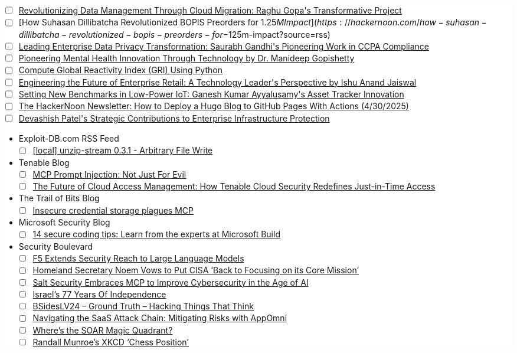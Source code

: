   - [ ] [Revolutionizing Data Management Through Cloud Migration: Raghu Gopa's Transformative Project](https://hackernoon.com/revolutionizing-data-management-through-cloud-migration-raghu-gopas-transformative-project?source=rss)
  - [ ] [How Suhasan Dillibatcha Revolutionized BOPIS Preorders for $1.25M Impact](https://hackernoon.com/how-suhasan-dillibatcha-revolutionized-bopis-preorders-for-$125m-impact?source=rss)
  - [ ] [Leading Enterprise Data Privacy Transformation: Saurabh Gandhi's Pioneering Work in CCPA Compliance](https://hackernoon.com/leading-enterprise-data-privacy-transformation-saurabh-gandhis-pioneering-work-in-ccpa-compliance?source=rss)
  - [ ] [Pioneering Mental Health Innovation Through Technology by Dr. Manideep Gopishetty](https://hackernoon.com/pioneering-mental-health-innovation-through-technology-by-dr-manideep-gopishetty?source=rss)
  - [ ] [Compute Global Reactivity Index (GRI) Using Python](https://hackernoon.com/compute-global-reactivity-index-gri-using-python?source=rss)
  - [ ] [Engineering the Future of Enterprise Retail: A Technology Leader's Perspective by Ishu Anand Jaiswal](https://hackernoon.com/engineering-the-future-of-enterprise-retail-a-technology-leaders-perspective-by-ishu-anand-jaiswal?source=rss)
  - [ ] [Setting New Benchmarks in Low-Power IoT: Ganesh Kumar Ayyalusamy's Asset Tracker Innovation](https://hackernoon.com/setting-new-benchmarks-in-low-power-iot-ganesh-kumar-ayyalusamys-asset-tracker-innovation?source=rss)
  - [ ] [The HackerNoon Newsletter: How to Deploy a Hugo Blog to GitHub Pages With Actions (4/30/2025)](https://hackernoon.com/4-30-2025-newsletter?source=rss)
  - [ ] [Devashish Patel's Strategic Contributions to Enterprise Infrastructure Protection](https://hackernoon.com/devashish-patels-strategic-contributions-to-enterprise-infrastructure-protection?source=rss)
- Exploit-DB.com RSS Feed
  - [ ] [[local] unzip-stream 0.3.1 - Arbitrary File Write](https://www.exploit-db.com/exploits/52276)
- Tenable Blog
  - [ ] [MCP Prompt Injection: Not Just For Evil](https://www.tenable.com/blog/mcp-prompt-injection-not-just-for-evil)
  - [ ] [The Future of Cloud Access Management: How Tenable Cloud Security Redefines Just-in-Time Access](https://www.tenable.com/blog/the-future-of-cloud-access-management-how-tenable-cloud-security-redefines-just-in-time-access)
- The Trail of Bits Blog
  - [ ] [Insecure credential storage plagues MCP](https://blog.trailofbits.com/2025/04/30/insecure-credential-storage-plagues-mcp/)
- Microsoft Security Blog
  - [ ] [14 secure coding tips: Learn from the experts at Microsoft Build](https://techcommunity.microsoft.com/blog/microsoft-security-blog/14-secure-coding-tips-learn-from-the-experts-at-build/4407147)
- Security Boulevard
  - [ ] [F5 Extends Security Reach to Large Language Models](https://securityboulevard.com/2025/04/f5-extends-security-reach-to-large-language-models/?utm_source=rss&utm_medium=rss&utm_campaign=f5-extends-security-reach-to-large-language-models)
  - [ ] [Homeland Secretary Noem Vows to Put CISA ‘Back to Focusing on its Core Mission’](https://securityboulevard.com/2025/04/homeland-secretary-noem-vows-to-put-cisa-back-to-focusing-on-its-core-mission/?utm_source=rss&utm_medium=rss&utm_campaign=homeland-secretary-noem-vows-to-put-cisa-back-to-focusing-on-its-core-mission)
  - [ ] [Salt Security Embraces MCP to Improve Cybersecurity in the Age of AI](https://securityboulevard.com/2025/04/salt-security-embraces-mcp-to-improve-cybersecurity-in-the-age-of-ai/?utm_source=rss&utm_medium=rss&utm_campaign=salt-security-embraces-mcp-to-improve-cybersecurity-in-the-age-of-ai)
  - [ ] [Israel’s 77 Years Of Independence](https://securityboulevard.com/2025/04/israels-77-years-of-independence/?utm_source=rss&utm_medium=rss&utm_campaign=israels-77-years-of-independence)
  - [ ] [BSidesLV24 – Ground Truth – Hacking Things That Think](https://securityboulevard.com/2025/04/bsideslv24-ground-truth-hacking-things-that-think/?utm_source=rss&utm_medium=rss&utm_campaign=bsideslv24-ground-truth-hacking-things-that-think)
  - [ ] [Navigating the SaaS Attack Chain: Mitigating Risks with AppOmni](https://securityboulevard.com/2025/04/navigating-the-saas-attack-chain-mitigating-risks-with-appomni/?utm_source=rss&utm_medium=rss&utm_campaign=navigating-the-saas-attack-chain-mitigating-risks-with-appomni)
  - [ ] [Where’s the SOAR Magic Quadrant?](https://securityboulevard.com/2025/04/wheres-the-soar-magic-quadrant/?utm_source=rss&utm_medium=rss&utm_campaign=wheres-the-soar-magic-quadrant)
  - [ ] [Randall Munroe’s XKCD ‘Chess Position’](https://securityboulevard.com/2025/04/randall-munroes-xkcd-chess-position/?utm_source=rss&utm_medium=rss&utm_campaign=randall-munroes-xkcd-chess-position)